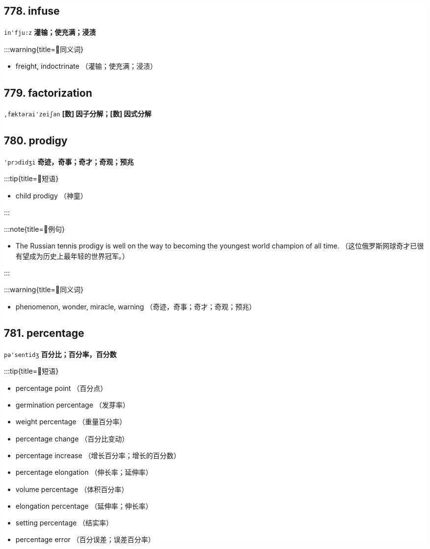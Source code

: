 
## 778. infuse

`in'fju:z`  **灌输；使充满；浸渍**

:::warning{title=🤔同义词}

- freight, indoctrinate （灌输；使充满；浸渍）


## 779. factorization

`,fæktərai'zeiʃən`  **[数] 因子分解；[数] 因式分解**

## 780. prodigy

`'prɔdidʒi`  **奇迹，奇事；奇才；奇观；预兆**

:::tip{title=🤩短语}

- child prodigy （神童）

:::

:::note{title=🎤例句}

- The Russian tennis prodigy is well on the way to becoming the youngest world champion of all time. （这位俄罗斯网球奇才已很有望成为历史上最年轻的世界冠军。）

:::

:::warning{title=🤔同义词}

- phenomenon, wonder, miracle, warning （奇迹，奇事；奇才；奇观；预兆）


## 781. percentage

`pə'sentidʒ`  **百分比；百分率，百分数**

:::tip{title=🤩短语}

- percentage point （百分点）

- germination percentage （发芽率）

- weight percentage （重量百分率）

- percentage change （百分比变动）

- percentage increase （增长百分率；增长的百分数）

- percentage elongation （伸长率；延伸率）

- volume percentage （体积百分率）

- elongation percentage （延伸率；伸长率）

- setting percentage （结实率）

- percentage error （百分误差；误差百分率）
